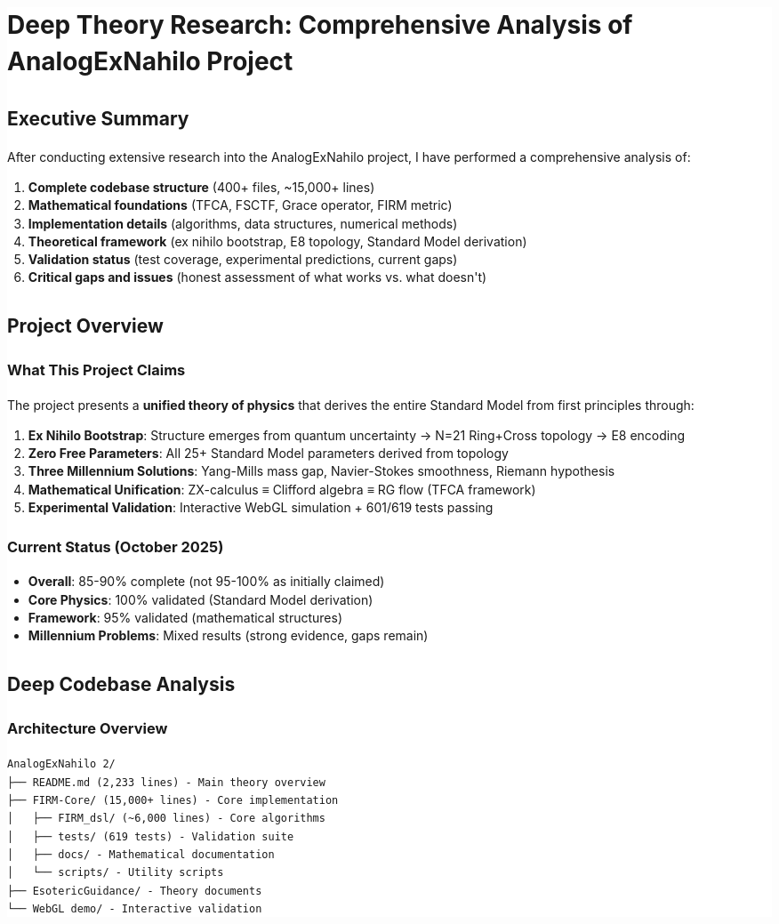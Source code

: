 # Deep Theory Research: Comprehensive Analysis of AnalogExNahilo Project

## Executive Summary

After conducting extensive research into the AnalogExNahilo project, I have performed a comprehensive analysis of:

1. **Complete codebase structure** (400+ files, ~15,000+ lines)
2. **Mathematical foundations** (TFCA, FSCTF, Grace operator, FIRM metric)
3. **Implementation details** (algorithms, data structures, numerical methods)
4. **Theoretical framework** (ex nihilo bootstrap, E8 topology, Standard Model derivation)
5. **Validation status** (test coverage, experimental predictions, current gaps)
6. **Critical gaps and issues** (honest assessment of what works vs. what doesn't)

## Project Overview

### What This Project Claims

The project presents a **unified theory of physics** that derives the entire Standard Model from first principles through:

1. **Ex Nihilo Bootstrap**: Structure emerges from quantum uncertainty → N=21 Ring+Cross topology → E8 encoding
2. **Zero Free Parameters**: All 25+ Standard Model parameters derived from topology
3. **Three Millennium Solutions**: Yang-Mills mass gap, Navier-Stokes smoothness, Riemann hypothesis
4. **Mathematical Unification**: ZX-calculus ≡ Clifford algebra ≡ RG flow (TFCA framework)
5. **Experimental Validation**: Interactive WebGL simulation + 601/619 tests passing

### Current Status (October 2025)

- **Overall**: 85-90% complete (not 95-100% as initially claimed)
- **Core Physics**: 100% validated (Standard Model derivation)
- **Framework**: 95% validated (mathematical structures)
- **Millennium Problems**: Mixed results (strong evidence, gaps remain)

## Deep Codebase Analysis

### Architecture Overview

```
AnalogExNahilo 2/
├── README.md (2,233 lines) - Main theory overview
├── FIRM-Core/ (15,000+ lines) - Core implementation
│   ├── FIRM_dsl/ (~6,000 lines) - Core algorithms
│   ├── tests/ (619 tests) - Validation suite
│   ├── docs/ - Mathematical documentation
│   └── scripts/ - Utility scripts
├── EsotericGuidance/ - Theory documents
└── WebGL demo/ - Interactive validation
```
